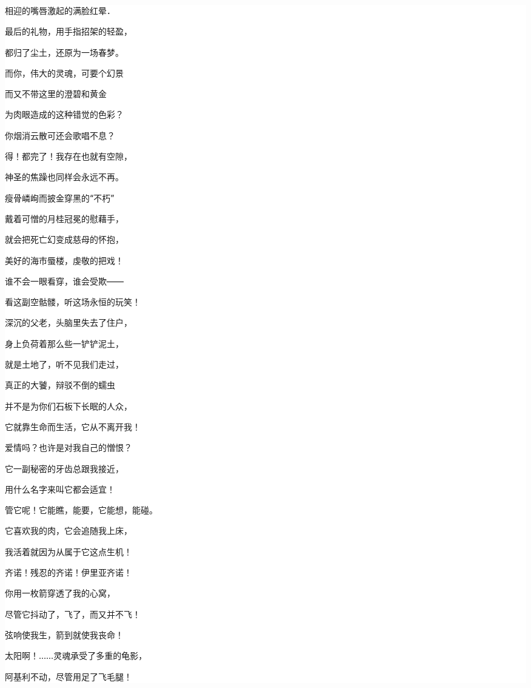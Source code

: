 相迎的嘴唇激起的满脸红晕．

最后的礼物，用手指招架的轻盈，

都归了尘土，还原为一场春梦。

而你，伟大的灵魂，可要个幻景

而又不带这里的澄碧和黄金

为肉眼造成的这种错觉的色彩？

你烟消云散可还会歌唱不息？

得！都完了！我存在也就有空隙，

神圣的焦躁也同样会永远不再。

瘦骨嶙峋而披金穿黑的“不朽”

戴着可憎的月桂冠冕的慰藉手，

就会把死亡幻变成慈母的怀抱，

美好的海市蜃楼，虔敬的把戏！

谁不会一眼看穿，谁会受欺——

看这副空骷髅，听这场永恒的玩笑！

深沉的父老，头脑里失去了住户，

身上负荷着那么些一铲铲泥土，

就是土地了，听不见我们走过，

真正的大饕，辩驳不倒的蠕虫

并不是为你们石板下长眠的人众，

它就靠生命而生活，它从不离开我！

爱情吗？也许是对我自己的憎恨？

它一副秘密的牙齿总跟我接近，

用什么名字来叫它都会适宜！

管它呢！它能瞧，能要，它能想，能碰。

它喜欢我的肉，它会追随我上床，

我活着就因为从属于它这点生机！

齐诺！残忍的齐诺！伊里亚齐诺！

你用一枚箭穿透了我的心窝，

尽管它抖动了，飞了，而又并不飞！

弦响使我生，箭到就使我丧命！

太阳啊！……灵魂承受了多重的龟影，

阿基利不动，尽管用足了飞毛腿！

